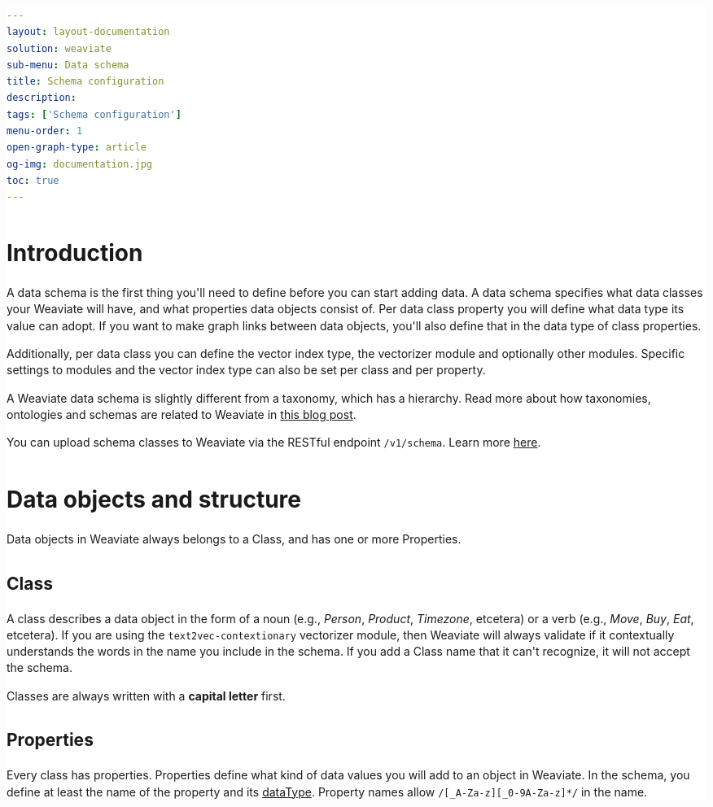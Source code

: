 ```yaml
---
layout: layout-documentation
solution: weaviate
sub-menu: Data schema
title: Schema configuration
description: 
tags: ['Schema configuration']
menu-order: 1
open-graph-type: article
og-img: documentation.jpg
toc: true
---
```


# Introduction

A data schema is the first thing you'll need to define before you can start adding data. A data schema specifies what data classes your Weaviate will have, and what properties data objects consist of. Per data class property you will define what data type its value can adopt. If you want to make graph links between data objects, you'll also define that in the data type of class properties.

Additionally, per data class you can define the vector index type, the vectorizer module and optionally other modules. Specific settings to modules and the vector index type can also be set per class and per property. 

A Weaviate data schema is slightly different from a taxonomy, which has a hierarchy. Read more about how taxonomies, ontologies and schemas are related to Weaviate in [this blog post](https://medium.com/semi-technologies/taxonomies-ontologies-and-schemas-how-do-they-relate-to-weaviate-9f76739fc695).

You can upload schema classes to Weaviate via the RESTful endpoint `/v1/schema`. Learn more [here](../restful-api-references/schema.html).

# Data objects and structure

Data objects in Weaviate always belongs to a Class, and has one or more Properties.

## Class

A class describes a data object in the form of a noun (e.g., *Person*, *Product*, *Timezone*, etcetera) or a verb (e.g., *Move*, *Buy*, *Eat*, etcetera). If you are using the `text2vec-contextionary` vectorizer module, then Weaviate will always validate if it contextually understands the words in the name you include in the schema. If you add a Class name that it can't recognize, it will not accept the schema.

Classes are always written with a **capital letter** first.

## Properties

Every class has properties. Properties define what kind of data values you will add to an object in Weaviate. In the schema, you define at least the name of the property and its [dataType](./datatypes.html). Property names allow `/[_A-Za-z][_0-9A-Za-z]*/` in the name. 
